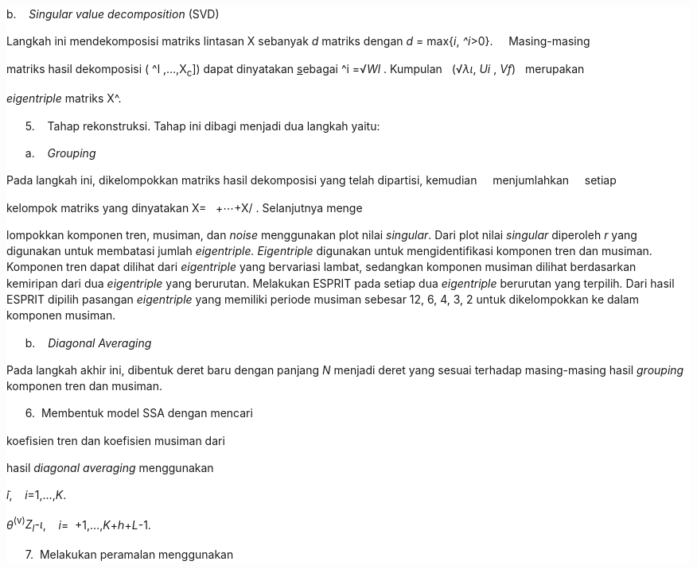<p><span class="font6">b.</span><span class="font6" style="font-style:italic;"> &nbsp;&nbsp;&nbsp;Singular value decomposition</span><span class="font6"> (SVD)</span></p></li></ul>
<p><span class="font6">Langkah ini mendekomposisi matriks lintasan X sebanyak </span><span class="font6" style="font-style:italic;">d</span><span class="font6"> matriks dengan </span><span class="font6" style="font-style:italic;">d</span><span class="font6"> = max{</span><span class="font6" style="font-style:italic;">i</span><span class="font6">, </span><span class="font6" style="font-style:italic;">^i</span><span class="font6">&gt;0}. &nbsp;&nbsp;&nbsp;&nbsp;Masing-masing</span></p>
<p><span class="font6">matriks hasil dekomposisi ( ^l </span><span class="font6" style="text-decoration:underline;">,</span><span class="font6">…,X<sub>c</sub>]) dapat dinyatakan </span><span class="font6" style="text-decoration:underline;">s</span><span class="font6">ebagai ^i =√</span><span class="font6" style="font-style:italic;">Wl</span><span class="font6"> . Kumpulan &nbsp;&nbsp;(√</span><span class="font6" style="font-style:italic;">λι</span><span class="font6">, </span><span class="font6" style="font-style:italic;">Ui</span><span class="font6"> , </span><span class="font6" style="font-style:italic;">Vf</span><span class="font6">) &nbsp;&nbsp;merupakan</span></p>
<p><span class="font6" style="font-style:italic;">eigentriple</span><span class="font6"> matriks X^.</span></p>
<ul style="list-style:none;"><li>
<p><span class="font6">5. &nbsp;&nbsp;&nbsp;Tahap rekonstruksi. Tahap ini dibagi menjadi dua langkah yaitu:</span></p></li></ul>
<ul style="list-style:none;"><li>
<p><span class="font6">a.</span><span class="font6" style="font-style:italic;"> &nbsp;&nbsp;&nbsp;Grouping</span></p></li></ul>
<p><span class="font6">Pada langkah ini, dikelompokkan matriks hasil dekomposisi yang telah dipartisi, kemudian &nbsp;&nbsp;&nbsp;&nbsp;menjumlahkan &nbsp;&nbsp;&nbsp;&nbsp;setiap</span></p>
<p><span class="font6">kelompok matriks yang dinyatakan X= &nbsp;&nbsp;+⋯+X/ . Selanjutnya menge</span></p>
<p><span class="font6">lompokkan komponen tren, musiman, dan </span><span class="font6" style="font-style:italic;">noise</span><span class="font6"> menggunakan plot nilai </span><span class="font6" style="font-style:italic;">singular</span><span class="font6">. Dari plot nilai </span><span class="font6" style="font-style:italic;">singular</span><span class="font6"> diperoleh </span><span class="font6" style="font-style:italic;">r</span><span class="font6"> yang digunakan untuk membatasi jumlah </span><span class="font6" style="font-style:italic;">eigentriple. Eigentriple</span><span class="font6"> digunakan untuk mengidentifikasi komponen tren dan musiman. Komponen tren dapat dilihat dari </span><span class="font6" style="font-style:italic;">eigentriple</span><span class="font6"> yang bervariasi lambat, sedangkan komponen musiman dilihat berdasarkan kemiripan dari dua </span><span class="font6" style="font-style:italic;">eigentriple</span><span class="font6"> yang berurutan. Melakukan ESPRIT pada setiap dua </span><span class="font6" style="font-style:italic;">eigentriple </span><span class="font6">berurutan yang terpilih</span><span class="font6" style="font-style:italic;">.</span><span class="font6"> Dari hasil ESPRIT dipilih pasangan </span><span class="font6" style="font-style:italic;">eigentriple</span><span class="font6"> yang memiliki periode musiman sebesar 12, 6, 4, 3, 2 untuk dikelompokkan ke dalam komponen musiman.</span></p>
<ul style="list-style:none;"><li>
<p><span class="font6">b.</span><span class="font6" style="font-style:italic;"> &nbsp;&nbsp;&nbsp;Diagonal Averaging</span></p></li></ul>
<p><span class="font6">Pada langkah akhir ini, dibentuk deret baru dengan panjang </span><span class="font6" style="font-style:italic;">N</span><span class="font6"> menjadi deret yang sesuai terhadap masing-masing hasil </span><span class="font6" style="font-style:italic;">grouping</span><span class="font6"> komponen tren dan musiman.</span></p>
<ul style="list-style:none;"><li>
<p><span class="font6">6. &nbsp;Membentuk model SSA dengan mencari</span></p></li></ul>
<p><span class="font6">koefisien tren dan koefisien musiman dari</span></p>
<p><span class="font6">hasil </span><span class="font6" style="font-style:italic;">diagonal averaging</span><span class="font6"> menggunakan</span></p>
<p><span class="font5">̃</span><span class="font6" style="font-style:italic;">i</span><span class="font5">, &nbsp;&nbsp;&nbsp;</span><span class="font6" style="font-style:italic;">i</span><span class="font5">=1,…,</span><span class="font6" style="font-style:italic;">K</span><span class="font5">.</span></p>
<p><span class="font6" style="font-style:italic;">θ</span><span class="font6"><sup>(v)</sup></span><span class="font6" style="font-style:italic;">Z<sub>l</sub>-ι</span><span class="font5">, &nbsp;&nbsp;&nbsp;</span><span class="font6" style="font-style:italic;">i</span><span class="font5">= &nbsp;+1,…,</span><span class="font6" style="font-style:italic;">K</span><span class="font5">+ℎ+</span><span class="font6" style="font-style:italic;">L</span><span class="font5">-1.</span></p>
<ul style="list-style:none;"><li>
<p><span class="font6">7. &nbsp;Melakukan peramalan menggunakan</span></p></li></ul>